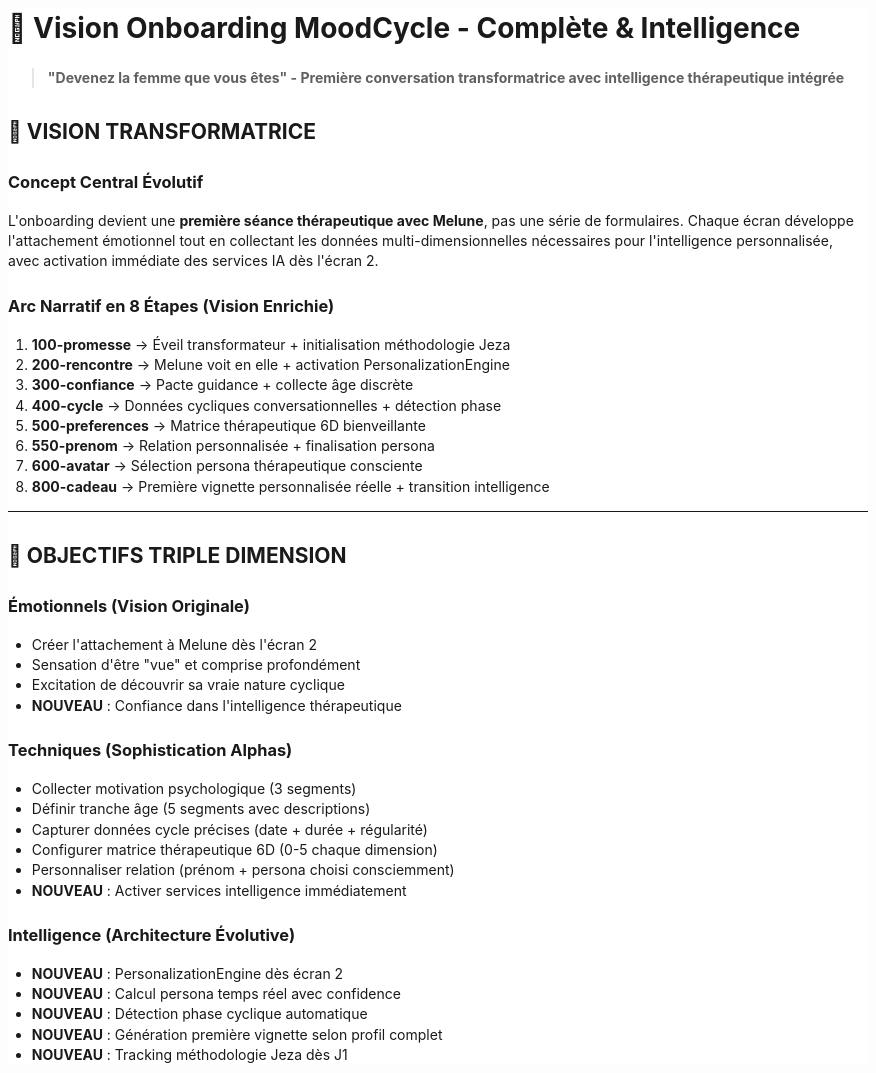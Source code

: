 # 🌙 Vision Onboarding MoodCycle - Complète & Intelligence

> **"Devenez la femme que vous êtes" - Première conversation transformatrice avec intelligence thérapeutique intégrée**

## 🎯 VISION TRANSFORMATRICE

### Concept Central Évolutif
L'onboarding devient une **première séance thérapeutique avec Melune**, pas une série de formulaires. Chaque écran développe l'attachement émotionnel tout en collectant les données multi-dimensionnelles nécessaires pour l'intelligence personnalisée, avec activation immédiate des services IA dès l'écran 2.

### Arc Narratif en 8 Étapes (Vision Enrichie)

1. **100-promesse** → Éveil transformateur + initialisation méthodologie Jeza
2. **200-rencontre** → Melune voit en elle + activation PersonalizationEngine
3. **300-confiance** → Pacte guidance + collecte âge discrète  
4. **400-cycle** → Données cycliques conversationnelles + détection phase
5. **500-preferences** → Matrice thérapeutique 6D bienveillante
6. **550-prenom** → Relation personnalisée + finalisation persona
7. **600-avatar** → Sélection persona thérapeutique consciente
8. **800-cadeau** → Première vignette personnalisée réelle + transition intelligence

---

## 🧠 OBJECTIFS TRIPLE DIMENSION

### Émotionnels (Vision Originale)
- Créer l'attachement à Melune dès l'écran 2
- Sensation d'être "vue" et comprise profondément
- Excitation de découvrir sa vraie nature cyclique
- **NOUVEAU** : Confiance dans l'intelligence thérapeutique

### Techniques (Sophistication Alphas)
- Collecter motivation psychologique (3 segments)
- Définir tranche âge (5 segments avec descriptions)
- Capturer données cycle précises (date + durée + régularité)
- Configurer matrice thérapeutique 6D (0-5 chaque dimension)
- Personnaliser relation (prénom + persona choisi consciemment)
- **NOUVEAU** : Activer services intelligence immédiatement

### Intelligence (Architecture Évolutive)
- **NOUVEAU** : PersonalizationEngine dès écran 2
- **NOUVEAU** : Calcul persona temps réel avec confidence
- **NOUVEAU** : Détection phase cyclique automatique
- **NOUVEAU** : Génération première vignette selon profil complet
- **NOUVEAU** : Tracking méthodologie Jeza dès J1
